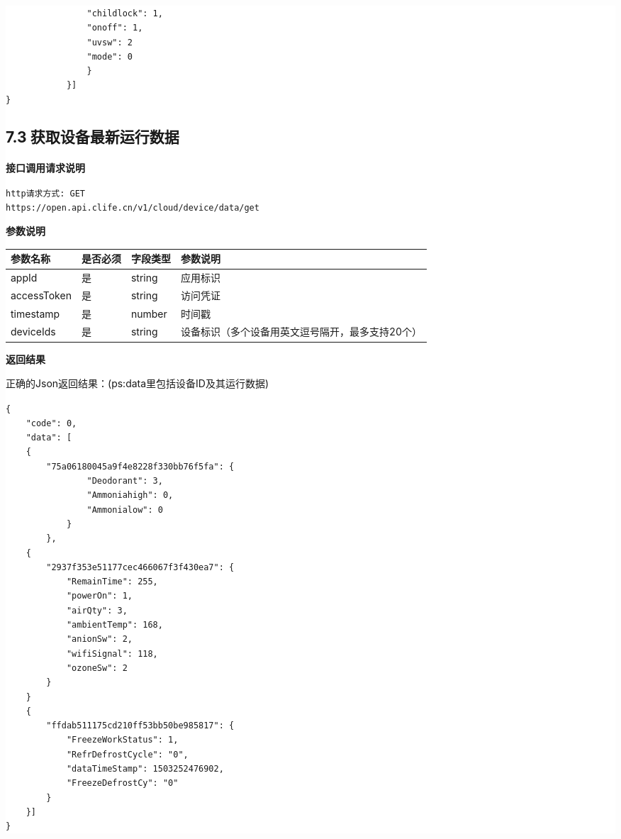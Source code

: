 					"childlock": 1,
					"onoff": 1,
					"uvsw": 2
					"mode": 0
					}
				}]
	}

## 7.3 获取设备最新运行数据

**接口调用请求说明**

	http请求方式: GET
	https://open.api.clife.cn/v1/cloud/device/data/get

**参数说明**

|参数名称		|是否必须	|字段类型	|参数说明|
|:-----     |:----- |:----- |:----- |
|appId		|是		|string	|应用标识|
|accessToken|	是	|string	|访问凭证|
|timestamp	|是		|number	|时间戳|
|deviceIds	|是		|string	|设备标识（多个设备用英文逗号隔开，最多支持20个）|


**返回结果**

正确的Json返回结果：(ps:data里包括设备ID及其运行数据)

	{
		"code": 0,
		"data": [
		{
			"75a06180045a9f4e8228f330bb76f5fa": {
					"Deodorant": 3,
					"Ammoniahigh": 0,
					"Ammonialow": 0
				}
			},
		{
			"2937f353e51177cec466067f3f430ea7": {
				"RemainTime": 255,
				"powerOn": 1,
				"airQty": 3,
				"ambientTemp": 168,
				"anionSw": 2,
				"wifiSignal": 118,
				"ozoneSw": 2
			}
		}
		{
			"ffdab511175cd210ff53bb50be985817": {
				"FreezeWorkStatus": 1,
				"RefrDefrostCycle": "0",
				"dataTimeStamp": 1503252476902,
				"FreezeDefrostCy": "0"
			}
		}]
	}
